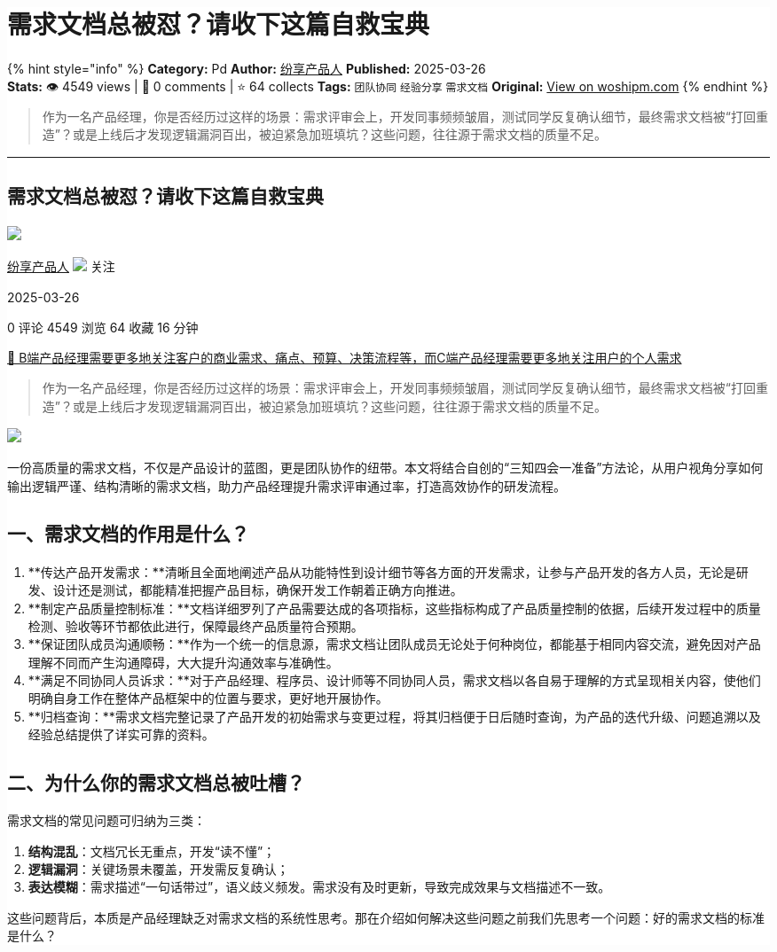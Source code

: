 # 需求文档总被怼？请收下这篇自救宝典
{% hint style="info" %}
**Category:** Pd
**Author:** [纷享产品人](https://www.woshipm.com/u/345681)
**Published:** 2025-03-26  
**Stats:** 👁️ 4549 views | 💬 0 comments | ⭐ 64 collects
**Tags:** `团队协同` `经验分享` `需求文档`
**Original:** [View on woshipm.com](https://www.woshipm.com/pd/6196775.html)
{% endhint %}
> 作为一名产品经理，你是否经历过这样的场景：需求评审会上，开发同事频频皱眉，测试同学反复确认细节，最终需求文档被“打回重造”？或是上线后才发现逻辑漏洞百出，被迫紧急加班填坑？这些问题，往往源于需求文档的质量不足。

---

## 需求文档总被怼？请收下这篇自救宝典

[![](https://static.woshipm.com/view/woshipm_api_def_20240731150433_1737.jpeg?imageView2/1/w/72/h/72/q/100)](https://www.woshipm.com/u/345681)

[纷享产品人](https://www.woshipm.com/u/345681) ![](https://static.woshipm.com/tag/1101_1@2x.png) 关注

2025-03-26

0 评论 4549 浏览 64 收藏 16 分钟

[🔗 B端产品经理需要更多地关注客户的商业需求、痛点、预算、决策流程等，而C端产品经理需要更多地关注用户的个人需求](https://ke.qidianla.com/courses/bcpm)

> 作为一名产品经理，你是否经历过这样的场景：需求评审会上，开发同事频频皱眉，测试同学反复确认细节，最终需求文档被“打回重造”？或是上线后才发现逻辑漏洞百出，被迫紧急加班填坑？这些问题，往往源于需求文档的质量不足。

![](https://image.woshipm.com/2023/04/14/ccb400ea-da8d-11ed-aeb8-00163e0b5ff3.jpg)

一份高质量的需求文档，不仅是产品设计的蓝图，更是团队协作的纽带。本文将结合自创的“三知四会一准备”方法论，从用户视角分享如何输出逻辑严谨、结构清晰的需求文档，助力产品经理提升需求评审通过率，打造高效协作的研发流程。

## 一、需求文档的作用是什么？

1.  **传达产品开发需求：**清晰且全面地阐述产品从功能特性到设计细节等各方面的开发需求，让参与产品开发的各方人员，无论是研发、设计还是测试，都能精准把握产品目标，确保开发工作朝着正确方向推进。
2.  **制定产品质量控制标准：**文档详细罗列了产品需要达成的各项指标，这些指标构成了产品质量控制的依据，后续开发过程中的质量检测、验收等环节都依此进行，保障最终产品质量符合预期。
3.  **保证团队成员沟通顺畅：**作为一个统一的信息源，需求文档让团队成员无论处于何种岗位，都能基于相同内容交流，避免因对产品理解不同而产生沟通障碍，大大提升沟通效率与准确性。
4.  **满足不同协同人员诉求：**对于产品经理、程序员、设计师等不同协同人员，需求文档以各自易于理解的方式呈现相关内容，使他们明确自身工作在整体产品框架中的位置与要求，更好地开展协作。
5.  **归档查询：**需求文档完整记录了产品开发的初始需求与变更过程，将其归档便于日后随时查询，为产品的迭代升级、问题追溯以及经验总结提供了详实可靠的资料。

## 二、为什么你的需求文档总被吐槽？

需求文档的常见问题可归纳为三类：

1.  **结构混乱**：文档冗长无重点，开发“读不懂”；
2.  **逻辑漏洞**：关键场景未覆盖，开发需反复确认；
3.  **表达模糊**：需求描述“一句话带过”，语义歧义频发。需求没有及时更新，导致完成效果与文档描述不一致。

这些问题背后，本质是产品经理缺乏对需求文档的系统性思考。那在介绍如何解决这些问题之前我们先思考一个问题：好的需求文档的标准是什么？
